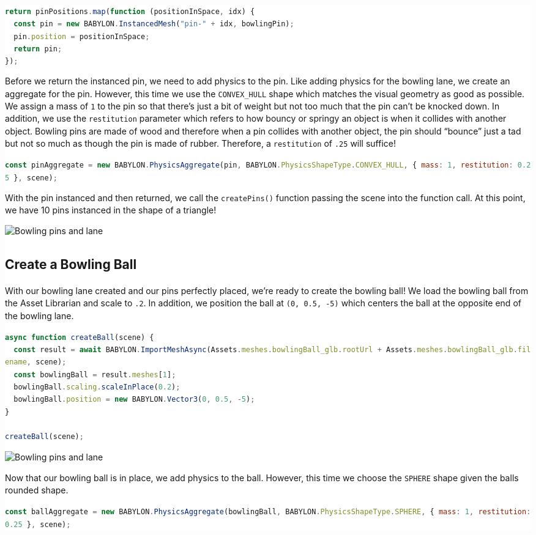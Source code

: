 ```javascript
return pinPositions.map(function (positionInSpace, idx) {
  const pin = new BABYLON.InstancedMesh("pin-" + idx, bowlingPin);
  pin.position = positionInSpace;
  return pin;
});
```

Before we return the instanced pin, we need to add physics to the pin. Like adding physics for the bowling lane, we create an aggregate for the pin. However, this time we use the `CONVEX_HULL` shape which matches the visual geometry as good as possible. We assign a mass of `1` to the pin so that there’s just a bit of weight but not too much that the pin can’t be knocked down. In addition, we use the `restitution` parameter which refers to how bouncy or springy an object is when it collides with another object. Bowling pins are made of wood and therefore when a pin collides with another object, the pin should “bounce” just a tad but not so much as though the pin is made of rubber. Therefore, a `restitution` of `.25` will suffice!

```javascript
const pinAggregate = new BABYLON.PhysicsAggregate(pin, BABYLON.PhysicsShapeType.CONVEX_HULL, { mass: 1, restitution: 0.25 }, scene);
```

With the pin instanced and then returned, we call the `createPins()` function passing the scene into the function call. At this point, we have 10 pins instanced in the shape of a triangle!

![Bowling pins and lane](/img/samples/ten-pins.png)

## Create a Bowling Ball

With our bowling lane created and our pins perfectly placed, we’re ready to create the bowling ball! We load the bowling ball from the Asset Librarian and scale to `.2`. In addition, we position the ball at `(0, 0.5, -5)` which centers the ball at the opposite end of the bowling lane.

```javascript
async function createBall(scene) {
  const result = await BABYLON.ImportMeshAsync(Assets.meshes.bowlingBall_glb.rootUrl + Assets.meshes.bowlingBall_glb.filename, scene);
  const bowlingBall = result.meshes[1];
  bowlingBall.scaling.scaleInPlace(0.2);
  bowlingBall.position = new BABYLON.Vector3(0, 0.5, -5);
}

createBall(scene);
```

![Bowling pins and lane](/img/samples/full-bowling-scene.png)

Now that our bowling ball is in place, we add physics to the ball. However, this time we choose the `SPHERE` shape given the balls rounded shape.

```javascript
const ballAggregate = new BABYLON.PhysicsAggregate(bowlingBall, BABYLON.PhysicsShapeType.SPHERE, { mass: 1, restitution: 0.25 }, scene);
```
